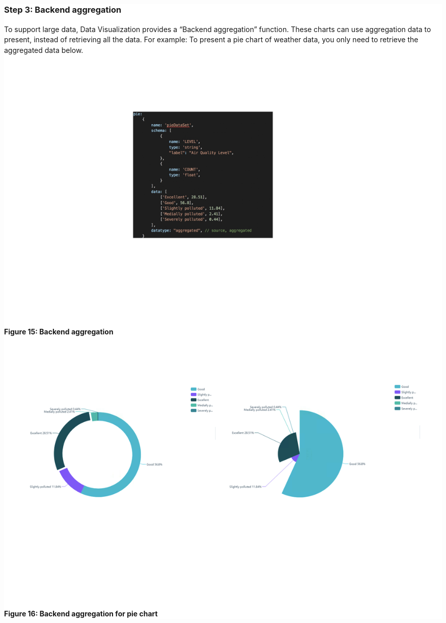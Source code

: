 ### Step 3: Backend aggregation

To support large data, Data Visualization provides a “Backend aggregation” function. These charts can use aggregation data to present, instead of retrieving all the data.  For example: To present a pie chart of weather data, you only need to retrieve the aggregated data below.

![Backend aggregation data image](images/backend_aggregation.jpeg)
**Figure 15: Backend aggregation**

![Backend aggregation pie chart image](images/backend_aggregation_for_pie_chart.png)
**Figure 16: Backend aggregation for pie chart**
